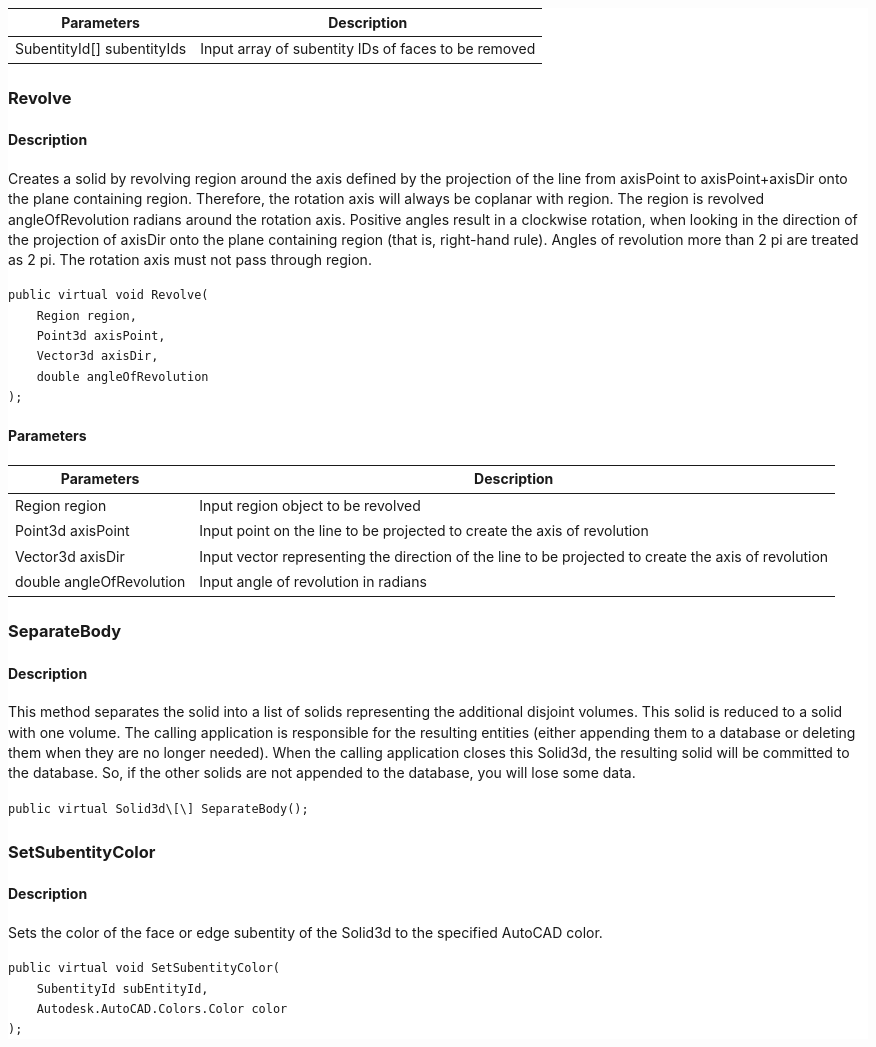 | Parameters | Description |
| --- | --- |
| SubentityId[] subentityIds | Input array of subentity IDs of faces to be removed |

### Revolve

#### Description
Creates a solid by revolving region around the axis defined by the projection of the line from axisPoint to axisPoint+axisDir onto the plane containing region. Therefore, the rotation axis will always be coplanar with region. The region is revolved angleOfRevolution radians around the rotation axis. Positive angles result in a clockwise rotation, when looking in the direction of the projection of axisDir onto the plane containing region (that is, right-hand rule). Angles of revolution more than 2 pi are treated as 2 pi. The rotation axis must not pass through region.
```text
public virtual void Revolve(
    Region region, 
    Point3d axisPoint, 
    Vector3d axisDir, 
    double angleOfRevolution
);
```

#### Parameters

| Parameters | Description |
| --- | --- |
| Region region | Input region object to be revolved |
| Point3d axisPoint | Input point on the line to be projected to create the axis of revolution |
| Vector3d axisDir | Input vector representing the direction of the line to be projected to create the axis of revolution |
| double angleOfRevolution | Input angle of revolution in radians |

### SeparateBody

#### Description
This method separates the solid into a list of solids representing the additional disjoint volumes. This solid is reduced to a solid with one volume. The calling application is responsible for the resulting entities (either appending them to a database or deleting them when they are no longer needed). When the calling application closes this Solid3d, the resulting solid will be committed to the database. So, if the other solids are not appended to the database, you will lose some data.
```text
public virtual Solid3d\[\] SeparateBody();
```

### SetSubentityColor

#### Description
Sets the color of the face or edge subentity of the Solid3d to the specified AutoCAD color.
```text
public virtual void SetSubentityColor(
    SubentityId subEntityId, 
    Autodesk.AutoCAD.Colors.Color color
);
```
